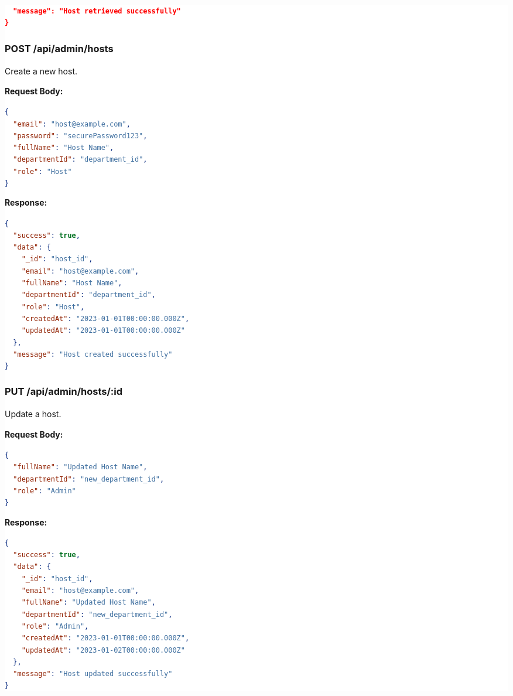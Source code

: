 ```json
  "message": "Host retrieved successfully"
}
```

### POST /api/admin/hosts

Create a new host.

**Request Body:**
```json
{
  "email": "host@example.com",
  "password": "securePassword123",
  "fullName": "Host Name",
  "departmentId": "department_id",
  "role": "Host"
}
```

**Response:**
```json
{
  "success": true,
  "data": {
    "_id": "host_id",
    "email": "host@example.com",
    "fullName": "Host Name",
    "departmentId": "department_id",
    "role": "Host",
    "createdAt": "2023-01-01T00:00:00.000Z",
    "updatedAt": "2023-01-01T00:00:00.000Z"
  },
  "message": "Host created successfully"
}
```

### PUT /api/admin/hosts/:id

Update a host.

**Request Body:**
```json
{
  "fullName": "Updated Host Name",
  "departmentId": "new_department_id",
  "role": "Admin"
}
```

**Response:**
```json
{
  "success": true,
  "data": {
    "_id": "host_id",
    "email": "host@example.com",
    "fullName": "Updated Host Name",
    "departmentId": "new_department_id",
    "role": "Admin",
    "createdAt": "2023-01-01T00:00:00.000Z",
    "updatedAt": "2023-01-02T00:00:00.000Z"
  },
  "message": "Host updated successfully"
}
```
